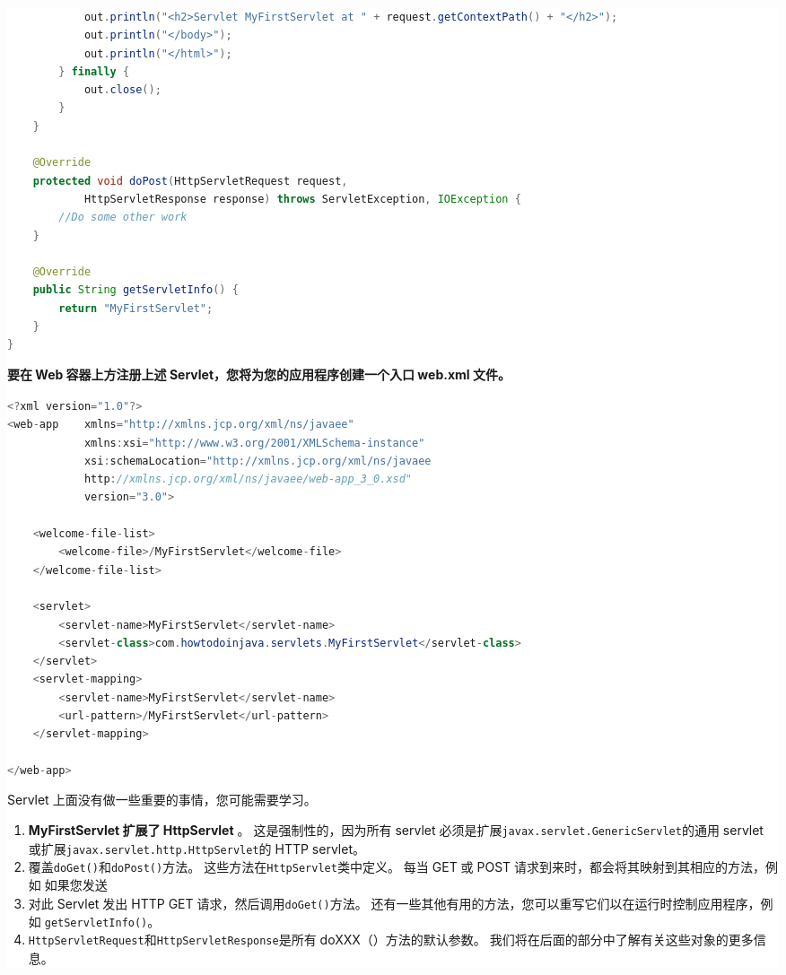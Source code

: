```java
			out.println("<h2>Servlet MyFirstServlet at " + request.getContextPath() + "</h2>");
			out.println("</body>");
			out.println("</html>");
		} finally {
			out.close();
		}
	}

	@Override
	protected void doPost(HttpServletRequest request,
			HttpServletResponse response) throws ServletException, IOException {
		//Do some other work
	}

	@Override
	public String getServletInfo() {
		return "MyFirstServlet";
	}
}

```

**要在 Web 容器上方注册上述 Servlet，您将为您的应用程序创建一个入口 web.xml 文件。**

```java
<?xml version="1.0"?>
<web-app 	xmlns="http://xmlns.jcp.org/xml/ns/javaee" 
			xmlns:xsi="http://www.w3.org/2001/XMLSchema-instance"
			xsi:schemaLocation="http://xmlns.jcp.org/xml/ns/javaee 
			http://xmlns.jcp.org/xml/ns/javaee/web-app_3_0.xsd"
			version="3.0">

	<welcome-file-list>
		<welcome-file>/MyFirstServlet</welcome-file>
	</welcome-file-list>

	<servlet>
		<servlet-name>MyFirstServlet</servlet-name>
		<servlet-class>com.howtodoinjava.servlets.MyFirstServlet</servlet-class>
	</servlet>
	<servlet-mapping>
		<servlet-name>MyFirstServlet</servlet-name>
		<url-pattern>/MyFirstServlet</url-pattern>
	</servlet-mapping>

</web-app>

```

Servlet 上面没有做一些重要的事情，您可能需要学习。

1.  **MyFirstServlet 扩展了 HttpServlet** 。 这是强制性的，因为所有 servlet 必须是扩展`javax.servlet.GenericServlet`的通用 servlet 或扩展`javax.servlet.http.HttpServlet`的 HTTP servlet。
2.  覆盖`doGet()`和`doPost()`方法。 这些方法在`HttpServlet`类中定义。 每当 GET 或 POST 请求到来时，都会将其映射到其相应的方法，例如 如果您发送
3.  对此 Servlet 发出 HTTP GET 请求，然后调用`doGet()`方法。
    还有一些其他有用的方法，您可以重写它们以在运行时控制应用程序，例如 `getServletInfo()`。
4.  `HttpServletRequest`和`HttpServletResponse`是所有 doXXX（）方法的默认参数。 我们将在后面的部分中了解有关这些对象的更多信息。
